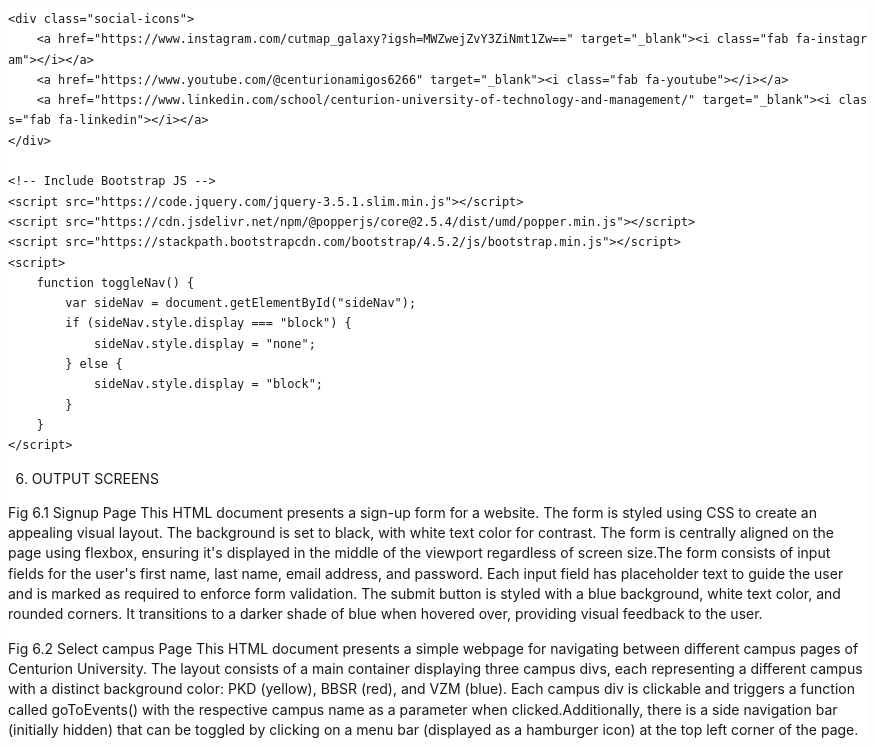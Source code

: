     <div class="social-icons">
        <a href="https://www.instagram.com/cutmap_galaxy?igsh=MWZwejZvY3ZiNmt1Zw==" target="_blank"><i class="fab fa-instagram"></i></a>
        <a href="https://www.youtube.com/@centurionamigos6266" target="_blank"><i class="fab fa-youtube"></i></a>
        <a href="https://www.linkedin.com/school/centurion-university-of-technology-and-management/" target="_blank"><i class="fab fa-linkedin"></i></a>
    </div>

    <!-- Include Bootstrap JS -->
    <script src="https://code.jquery.com/jquery-3.5.1.slim.min.js"></script>
    <script src="https://cdn.jsdelivr.net/npm/@popperjs/core@2.5.4/dist/umd/popper.min.js"></script>
    <script src="https://stackpath.bootstrapcdn.com/bootstrap/4.5.2/js/bootstrap.min.js"></script>
    <script>
        function toggleNav() {
            var sideNav = document.getElementById("sideNav");
            if (sideNav.style.display === "block") {
                sideNav.style.display = "none";
            } else {
                sideNav.style.display = "block";
            }
        }
    </script>
</body>
</html>




6. OUTPUT SCREENS


Fig 6.1 Signup Page
This HTML document presents a sign-up form for a website. The form is styled using CSS to create an appealing visual layout. The background is set to black, with white text color for contrast. The form is centrally aligned on the page using flexbox, ensuring it's displayed in the middle of the viewport regardless of screen size.The form consists of input fields for the user's first name, last name, email address, and password. Each input field has placeholder text to guide the user and is marked as required to enforce form validation. The submit button is styled with a blue background, white text color, and rounded corners. It transitions to a darker shade of blue when hovered over, providing visual feedback to the user.








Fig 6.2 Select campus Page
This HTML document presents a simple webpage for navigating between different campus pages of Centurion University. The layout consists of a main container displaying three campus divs, each representing a different campus with a distinct background color: PKD (yellow), BBSR (red), and VZM (blue). Each campus div is clickable and triggers a function called goToEvents() with the respective campus name as a parameter when clicked.Additionally, there is a side navigation bar (initially hidden) that can be toggled by clicking on a menu bar (displayed as a hamburger icon) at the top left corner of the page.
